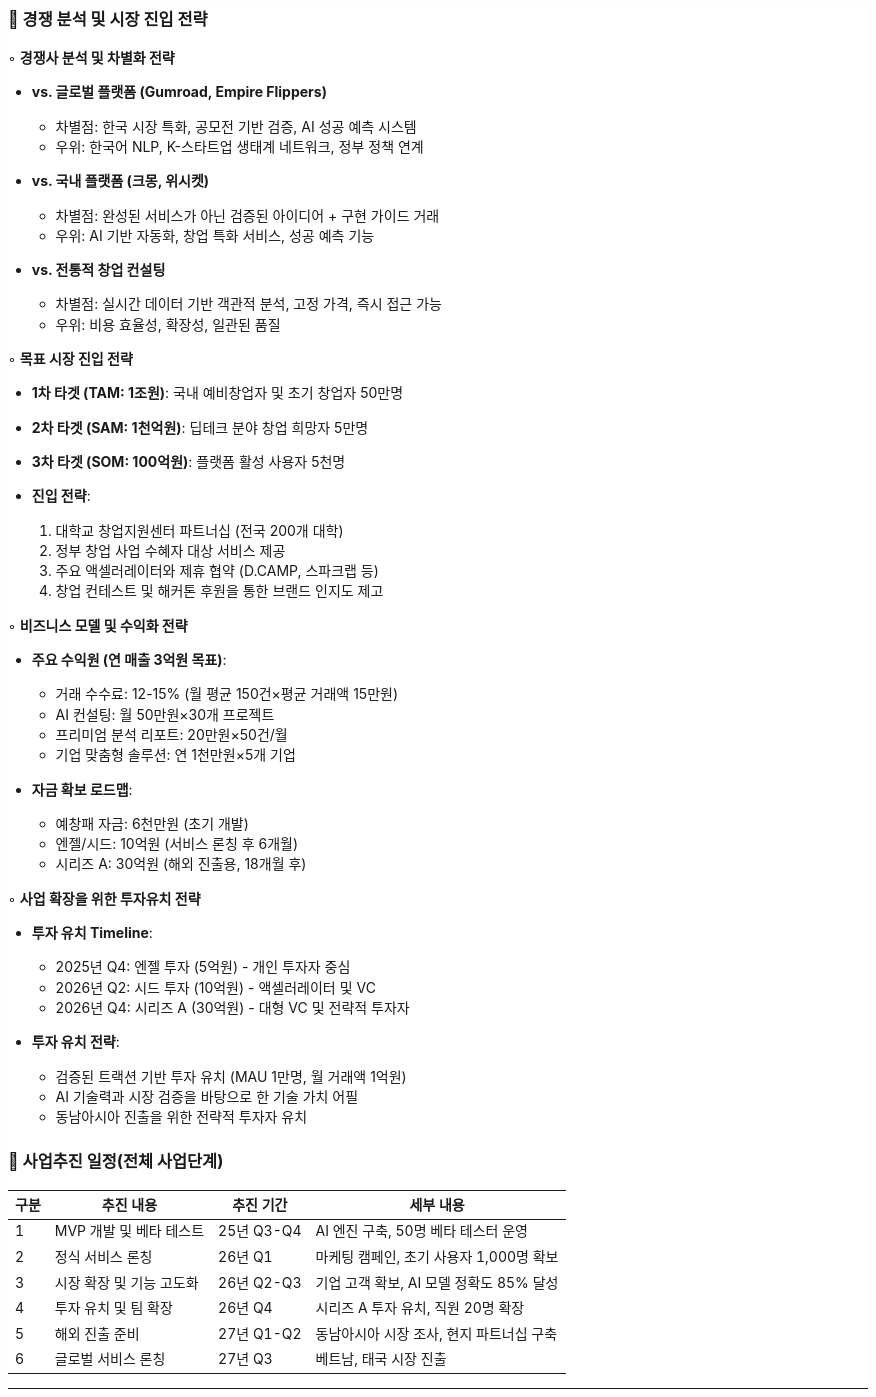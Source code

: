 ### 🎯 경쟁 분석 및 시장 진입 전략

◦ **경쟁사 분석 및 차별화 전략**

- **vs. 글로벌 플랫폼 (Gumroad, Empire Flippers)**
  - 차별점: 한국 시장 특화, 공모전 기반 검증, AI 성공 예측 시스템
  - 우위: 한국어 NLP, K-스타트업 생태계 네트워크, 정부 정책 연계

- **vs. 국내 플랫폼 (크몽, 위시켓)**
  - 차별점: 완성된 서비스가 아닌 검증된 아이디어 + 구현 가이드 거래
  - 우위: AI 기반 자동화, 창업 특화 서비스, 성공 예측 기능

- **vs. 전통적 창업 컨설팅**
  - 차별점: 실시간 데이터 기반 객관적 분석, 고정 가격, 즉시 접근 가능
  - 우위: 비용 효율성, 확장성, 일관된 품질

◦ **목표 시장 진입 전략**

- **1차 타겟 (TAM: 1조원)**: 국내 예비창업자 및 초기 창업자 50만명
- **2차 타겟 (SAM: 1천억원)**: 딥테크 분야 창업 희망자 5만명  
- **3차 타겟 (SOM: 100억원)**: 플랫폼 활성 사용자 5천명

- **진입 전략**:
  1. 대학교 창업지원센터 파트너십 (전국 200개 대학)
  2. 정부 창업 사업 수혜자 대상 서비스 제공
  3. 주요 액셀러레이터와 제휴 협약 (D.CAMP, 스파크랩 등)
  4. 창업 컨테스트 및 해커톤 후원을 통한 브랜드 인지도 제고

◦ **비즈니스 모델 및 수익화 전략**

- **주요 수익원 (연 매출 3억원 목표)**:
  - 거래 수수료: 12-15% (월 평균 150건×평균 거래액 15만원)
  - AI 컨설팅: 월 50만원×30개 프로젝트
  - 프리미엄 분석 리포트: 20만원×50건/월
  - 기업 맞춤형 솔루션: 연 1천만원×5개 기업

- **자금 확보 로드맵**:
  - 예창패 자금: 6천만원 (초기 개발)
  - 엔젤/시드: 10억원 (서비스 론칭 후 6개월)
  - 시리즈 A: 30억원 (해외 진출용, 18개월 후)

◦ **사업 확장을 위한 투자유치 전략**

- **투자 유치 Timeline**:
  - 2025년 Q4: 엔젤 투자 (5억원) - 개인 투자자 중심
  - 2026년 Q2: 시드 투자 (10억원) - 액셀러레이터 및 VC
  - 2026년 Q4: 시리즈 A (30억원) - 대형 VC 및 전략적 투자자

- **투자 유치 전략**:
  - 검증된 트랙션 기반 투자 유치 (MAU 1만명, 월 거래액 1억원)
  - AI 기술력과 시장 검증을 바탕으로 한 기술 가치 어필
  - 동남아시아 진출을 위한 전략적 투자자 유치

### 📅 사업추진 일정(전체 사업단계)

| 구분 | 추진 내용 | 추진 기간 | 세부 내용 |
|------|-----------|-----------|-----------|
| 1 | MVP 개발 및 베타 테스트 | 25년 Q3-Q4 | AI 엔진 구축, 50명 베타 테스터 운영 |
| 2 | 정식 서비스 론칭 | 26년 Q1 | 마케팅 캠페인, 초기 사용자 1,000명 확보 |
| 3 | 시장 확장 및 기능 고도화 | 26년 Q2-Q3 | 기업 고객 확보, AI 모델 정확도 85% 달성 |
| 4 | 투자 유치 및 팀 확장 | 26년 Q4 | 시리즈 A 투자 유치, 직원 20명 확장 |
| 5 | 해외 진출 준비 | 27년 Q1-Q2 | 동남아시아 시장 조사, 현지 파트너십 구축 |
| 6 | 글로벌 서비스 론칭 | 27년 Q3 | 베트남, 태국 시장 진출 |

---
